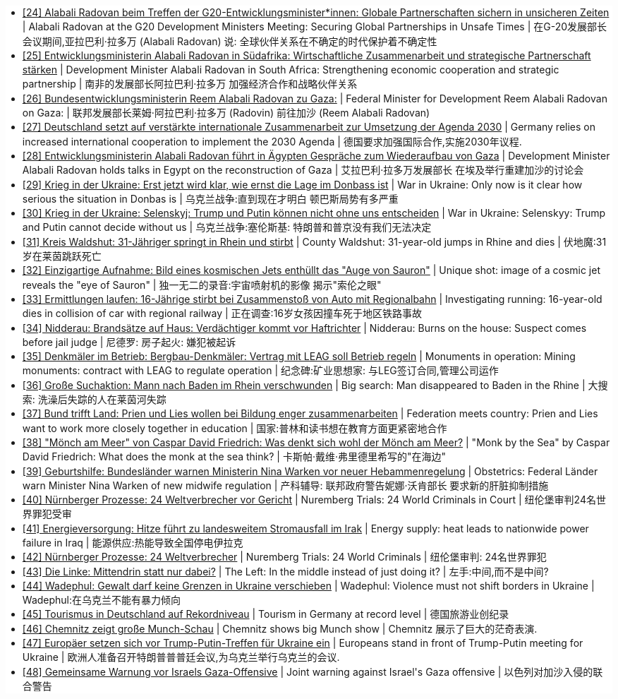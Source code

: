 - [[24] Alabali Radovan beim Treffen der G20-Entwicklungsminister*innen: Globale Partnerschaften sichern in unsicheren Zeiten](#article-24) | Alabali Radovan at the G20 Development Ministers Meeting: Securing Global Partnerships in Unsafe Times | 在G-20发展部长会议期间,亚拉巴利·拉多万 (Alabali Radovan) 说: 全球伙伴关系在不确定的时代保护着不确定性
- [[25] Entwicklungsministerin Alabali Radovan in Südafrika: Wirtschaftliche Zusammenarbeit und strategische Partnerschaft stärken](#article-25) | Development Minister Alabali Radovan in South Africa: Strengthening economic cooperation and strategic partnership | 南非的发展部长阿拉巴利·拉多万 加强经济合作和战略伙伴关系
- [[26] Bundesentwicklungsministerin Reem Alabali Radovan zu Gaza:](#article-26) | Federal Minister for Development Reem Alabali Radovan on Gaza: | 联邦发展部长莱姆·阿拉巴利·拉多万 (Radovin) 前往加沙 (Reem Alabali Radovan)
- [[27] Deutschland setzt auf verstärkte internationale Zusammenarbeit zur Umsetzung der Agenda 2030](#article-27) | Germany relies on increased international cooperation to implement the 2030 Agenda | 德国要求加强国际合作,实施2030年议程.
- [[28] Entwicklungsministerin Alabali Radovan führt in Ägypten Gespräche zum Wiederaufbau von Gaza](#article-28) | Development Minister Alabali Radovan holds talks in Egypt on the reconstruction of Gaza | 艾拉巴利·拉多万发展部长 在埃及举行重建加沙的讨论会
- [[29] Krieg in der Ukraine: Erst jetzt wird klar, wie ernst die Lage im Donbass ist](#article-29) | War in Ukraine: Only now is it clear how serious the situation in Donbas is | 乌克兰战争:直到现在才明白 顿巴斯局势有多严重
- [[30] Krieg in der Ukraine: Selenskyj: Trump und Putin können nicht ohne uns entscheiden](#article-30) | War in Ukraine: Selenskyy: Trump and Putin cannot decide without us | 乌克兰战争:塞伦斯基: 特朗普和普京没有我们无法决定
- [[31] Kreis Waldshut: 31-Jähriger springt in Rhein und stirbt](#article-31) | County Waldshut: 31-year-old jumps in Rhine and dies | 伏地魔:31岁在莱茵跳跃死亡
- [[32] Einzigartige Aufnahme: Bild eines kosmischen Jets enthüllt das "Auge von Sauron"](#article-32) | Unique shot: image of a cosmic jet reveals the "eye of Sauron" | 独一无二的录音:宇宙喷射机的影像 揭示"索伦之眼"
- [[33] Ermittlungen laufen: 16-Jährige stirbt bei Zusammenstoß von Auto mit Regionalbahn](#article-33) | Investigating running: 16-year-old dies in collision of car with regional railway | 正在调查:16岁女孩因撞车死于地区铁路事故
- [[34] Nidderau: Brandsätze auf Haus: Verdächtiger kommt vor Haftrichter](#article-34) | Nidderau: Burns on the house: Suspect comes before jail judge | 尼德罗: 房子起火: 嫌犯被起诉
- [[35] Denkmäler im Betrieb: Bergbau-Denkmäler: Vertrag mit LEAG soll Betrieb regeln](#article-35) | Monuments in operation: Mining monuments: contract with LEAG to regulate operation | 纪念碑:矿业思想家: 与LEG签订合同,管理公司运作
- [[36] Große Suchaktion: Mann nach Baden im Rhein verschwunden](#article-36) | Big search: Man disappeared to Baden in the Rhine | 大搜索: 洗澡后失踪的人在莱茵河失踪
- [[37] Bund trifft Land: Prien und Lies wollen bei Bildung enger zusammenarbeiten](#article-37) | Federation meets country: Prien and Lies want to work more closely together in education | 国家:普林和读书想在教育方面更紧密地合作
- [[38] "Mönch am Meer" von Caspar David Friedrich: Was denkt sich wohl der Mönch am Meer?](#article-38) | "Monk by the Sea" by Caspar David Friedrich: What does the monk at the sea think? | 卡斯帕·戴维·弗里德里希写的"在海边"
- [[39] Geburtshilfe: Bundesländer warnen Ministerin Nina Warken vor neuer Hebammenregelung](#article-39) | Obstetrics: Federal Länder warn Minister Nina Warken of new midwife regulation | 产科辅导: 联邦政府警告妮娜·沃肯部长 要求新的肝脏抑制措施
- [[40] Nürnberger Prozesse: 24 Weltverbrecher vor Gericht](#article-40) | Nuremberg Trials: 24 World Criminals in Court | 纽伦堡审判24名世界罪犯受审
- [[41] Energieversorgung: Hitze führt zu landesweitem Stromausfall im Irak](#article-41) | Energy supply: heat leads to nationwide power failure in Iraq | 能源供应:热能导致全国停电伊拉克
- [[42] Nürnberger Prozesse: 24 Weltverbrecher](#article-42) | Nuremberg Trials: 24 World Criminals | 纽伦堡审判: 24名世界罪犯
- [[43] Die Linke: Mittendrin statt nur dabei?](#article-43) | The Left: In the middle instead of just doing it? | 左手:中间,而不是中间?
- [[44] Wadephul: Gewalt darf keine Grenzen in Ukraine verschieben](#article-44) | Wadephul: Violence must not shift borders in Ukraine | Wadephul:在乌克兰不能有暴力倾向
- [[45] Tourismus in Deutschland auf Rekordniveau](#article-45) | Tourism in Germany at record level | 德国旅游业创纪录
- [[46] Chemnitz zeigt große Munch-Schau](#article-46) | Chemnitz shows big Munch show | Chemnitz 展示了巨大的茫奇表演.
- [[47] Europäer setzen sich vor Trump-Putin-Treffen für Ukraine ein](#article-47) | Europeans stand in front of Trump-Putin meeting for Ukraine | 欧洲人准备召开特朗普普普廷会议,为乌克兰举行乌克兰的会议.
- [[48] Gemeinsame Warnung vor Israels Gaza-Offensive](#article-48) | Joint warning against Israel's Gaza offensive | 以色列对加沙入侵的联合警告